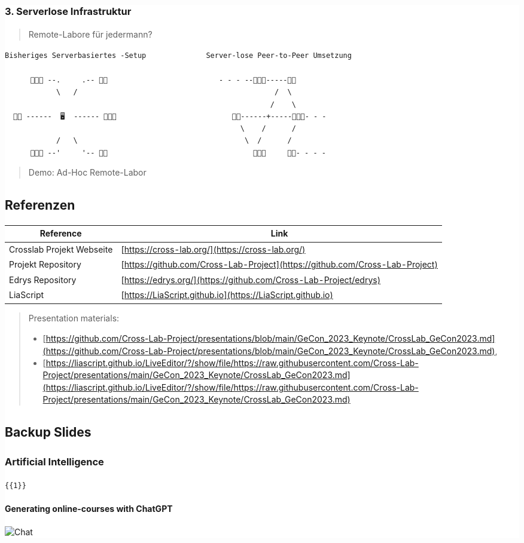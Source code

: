 </section>

### 3. Serverlose Infrastruktur

> Remote-Labore für jedermann?

``` ascii
Bisheriges Serverbasiertes -Setup              Server-lose Peer-to-Peer Umsetzung
                          
      👨🏾‍💻 --.     .-- 👩‍💻                          - - - --👨🏾‍💻-----👩‍💻    
            \   /                                              /  \ 
                                                              /    \     
  👩‍💻 ------  🖥️  ------ 👨🏾‍💻                           👩‍💻------+-----👨🏾‍💻- - -    
                                                       \    /      /   
            /   \                                       \  /      /    
      👨🏾‍💻 --'     '-- 👩‍💻                                  👨🏾‍💻     👩‍💻- - - -    
```

> Demo: Ad-Hoc Remote-Labor


## Referenzen

| Reference                 | Link                                                                         |
| ------------------------- | ---------------------------------------------------------------------------- |
| Crosslab Projekt Webseite | [https://cross-lab.org/](https://cross-lab.org/)                             |
| Projekt Repository        | [https://github.com/Cross-Lab-Project](https://github.com/Cross-Lab-Project) |
| Edrys Repository          | [https://edrys.org/](https://github.com/Cross-Lab-Project/edrys)             |
| LiaScript                 | [https://LiaScript.github.io](https://LiaScript.github.io)                   |



> Presentation materials:
>
> + [https://github.com/Cross-Lab-Project/presentations/blob/main/GeCon_2023_Keynote/CrossLab_GeCon2023.md](https://github.com/Cross-Lab-Project/presentations/blob/main/GeCon_2023_Keynote/CrossLab_GeCon2023.md),
> + [https://liascript.github.io/LiveEditor/?/show/file/https://raw.githubusercontent.com/Cross-Lab-Project/presentations/main/GeCon_2023_Keynote/CrossLab_GeCon2023.md](https://liascript.github.io/LiveEditor/?/show/file/https://raw.githubusercontent.com/Cross-Lab-Project/presentations/main/GeCon_2023_Keynote/CrossLab_GeCon2023.md)

## Backup Slides

### Artificial Intelligence
    {{1}}
<section>

#### Generating online-courses with ChatGPT

![Chat](https://raw.githubusercontent.com/LiaPlayground/University-Future-Festival-2023/main/img/ChatGPT.png "source: https://aneesha.medium.com/act-as-a-learning-designer-getting-chatgpt-to-generate-an-online-module-8a16a2813bd6")
